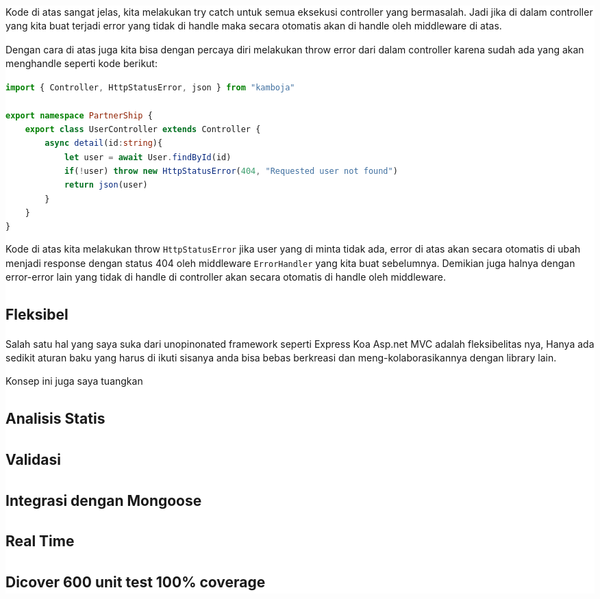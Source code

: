 Kode di atas sangat jelas, kita melakukan try catch untuk semua eksekusi controller yang bermasalah. Jadi jika di dalam controller yang kita buat terjadi error yang tidak di handle maka secara otomatis akan di handle oleh middleware di atas.

Dengan cara di atas juga kita bisa dengan percaya diri melakukan throw error dari dalam controller karena sudah ada yang akan menghandle seperti kode berikut:

```typescript
import { Controller, HttpStatusError, json } from "kamboja"

export namespace PartnerShip {
    export class UserController extends Controller {
        async detail(id:string){
            let user = await User.findById(id)
            if(!user) throw new HttpStatusError(404, "Requested user not found")
            return json(user)
        }
    }
}
```

Kode di atas kita melakukan throw `HttpStatusError` jika user yang di minta tidak ada, error di atas akan secara otomatis di ubah menjadi response dengan status 404 oleh middleware  `ErrorHandler` yang kita buat sebelumnya. Demikian juga halnya dengan error-error lain yang tidak di handle di controller akan secara otomatis di handle oleh middleware.

## Fleksibel 
Salah satu hal yang saya suka dari unopinonated framework seperti Express Koa Asp.net MVC adalah fleksibelitas nya, Hanya ada sedikit aturan baku yang harus di ikuti sisanya anda bisa bebas berkreasi dan meng-kolaborasikannya dengan library lain.

Konsep ini juga saya tuangkan



## Analisis Statis

## Validasi

## Integrasi dengan Mongoose

## Real Time

## Dicover 600 unit test 100% coverage